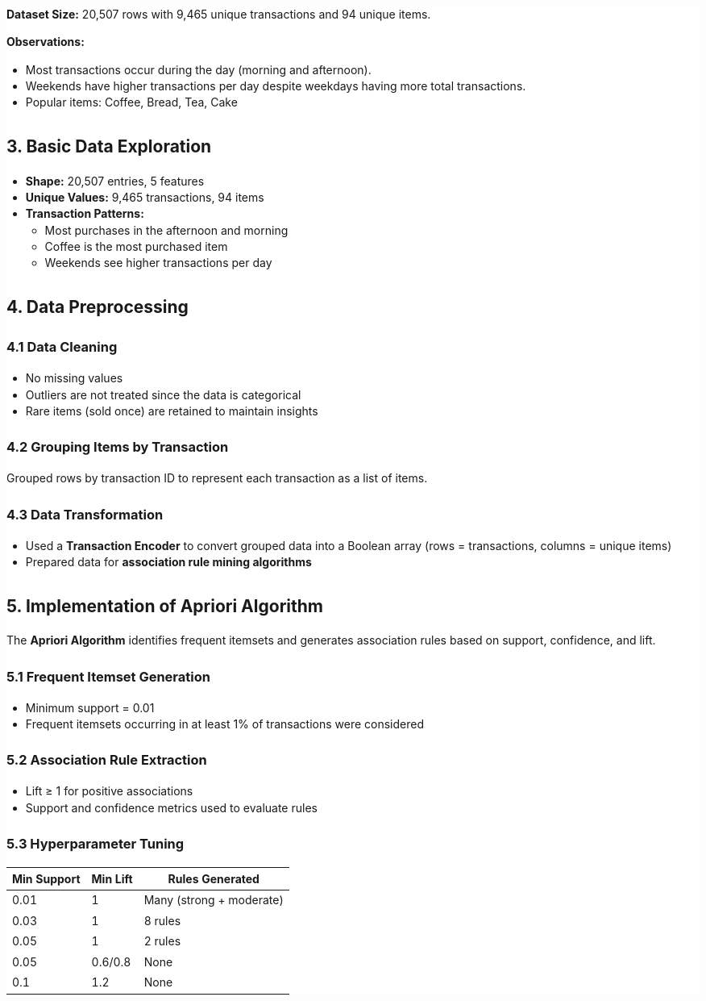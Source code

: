 **Dataset Size:** 20,507 rows with 9,465 unique transactions and 94 unique items.  

**Observations:**
- Most transactions occur during the day (morning and afternoon).  
- Weekends have higher transactions per day despite weekdays having more total transactions.  
- Popular items: Coffee, Bread, Tea, Cake  

## 3. Basic Data Exploration
- **Shape:** 20,507 entries, 5 features  
- **Unique Values:** 9,465 transactions, 94 items  
- **Transaction Patterns:**  
  - Most purchases in the afternoon and morning  
  - Coffee is the most purchased item  
  - Weekends see higher transactions per day  

## 4. Data Preprocessing

### 4.1 Data Cleaning
- No missing values  
- Outliers are not treated since the data is categorical  
- Rare items (sold once) are retained to maintain insights  

### 4.2 Grouping Items by Transaction
Grouped rows by transaction ID to represent each transaction as a list of items.  

### 4.3 Data Transformation
- Used a **Transaction Encoder** to convert grouped data into a Boolean array (rows = transactions, columns = unique items)  
- Prepared data for **association rule mining algorithms**  

## 5. Implementation of Apriori Algorithm
The **Apriori Algorithm** identifies frequent itemsets and generates association rules based on support, confidence, and lift.

### 5.1 Frequent Itemset Generation
- Minimum support = 0.01  
- Frequent itemsets occurring in at least 1% of transactions were considered  

### 5.2 Association Rule Extraction
- Lift ≥ 1 for positive associations  
- Support and confidence metrics used to evaluate rules  

### 5.3 Hyperparameter Tuning
| Min Support | Min Lift | Rules Generated |
|------------|----------|----------------|
| 0.01       | 1        | Many (strong + moderate) |
| 0.03       | 1        | 8 rules        |
| 0.05       | 1        | 2 rules        |
| 0.05       | 0.6/0.8  | None           |
| 0.1        | 1.2      | None           |
